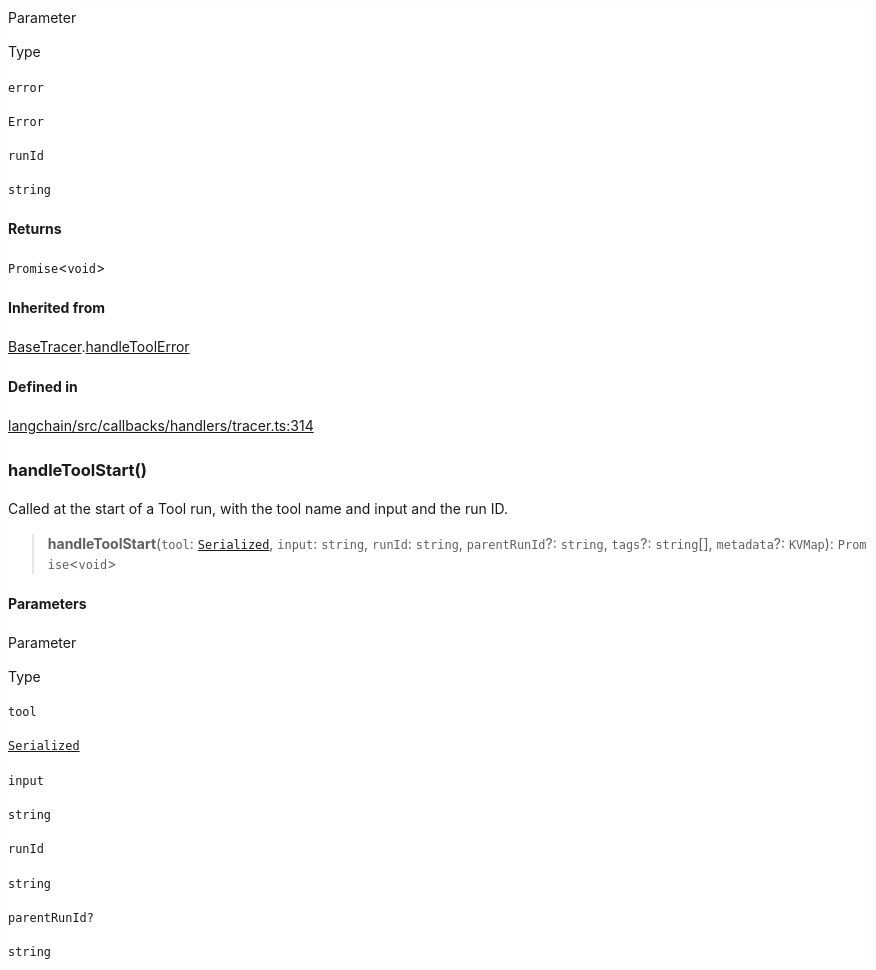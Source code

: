 Parameter

Type

`error`

`Error`

`runId`

`string`

#### Returns[](#returns-21 "Direct link to Returns")

`Promise`<`void`\>

#### Inherited from[](#inherited-from-32 "Direct link to Inherited from")

[BaseTracer](/docs/api/callbacks/classes/BaseTracer).[handleToolError](/docs/api/callbacks/classes/BaseTracer#handletoolerror)

#### Defined in[](#defined-in-37 "Direct link to Defined in")

[langchain/src/callbacks/handlers/tracer.ts:314](https://github.com/hwchase17/langchainjs/blob/1c1274d/langchain/src/callbacks/handlers/tracer.ts#L314)

### handleToolStart()[](#handletoolstart "Direct link to handleToolStart()")

Called at the start of a Tool run, with the tool name and input and the run ID.

> **handleToolStart**(`tool`: [`Serialized`](/docs/api/load_serializable/types/Serialized), `input`: `string`, `runId`: `string`, `parentRunId`?: `string`, `tags`?: `string`\[\], `metadata`?: `KVMap`): `Promise`<`void`\>

#### Parameters[](#parameters-17 "Direct link to Parameters")

Parameter

Type

`tool`

[`Serialized`](/docs/api/load_serializable/types/Serialized)

`input`

`string`

`runId`

`string`

`parentRunId?`

`string`
